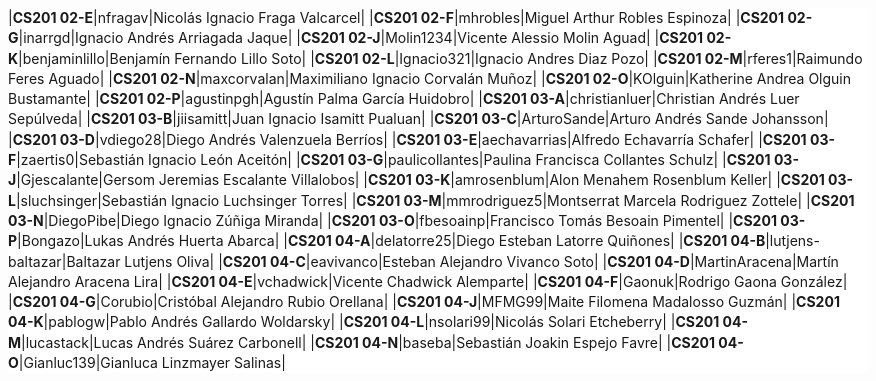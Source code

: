 |**CS201 02-E**|nfragav|Nicolás Ignacio Fraga Valcarcel|
|**CS201 02-F**|mhrobles|Miguel Arthur Robles Espinoza|
|**CS201 02-G**|inarrgd|Ignacio Andrés Arriagada Jaque|
|**CS201 02-J**|Molin1234|Vicente Alessio Molin Aguad|
|**CS201 02-K**|benjaminlillo|Benjamín Fernando Lillo Soto|
|**CS201 02-L**|Ignacio321|Ignacio Andres Diaz Pozo|
|**CS201 02-M**|rferes1|Raimundo Feres Aguado|
|**CS201 02-N**|maxcorvalan|Maximiliano Ignacio Corvalán Muñoz|
|**CS201 02-O**|KOlguin|Katherine Andrea Olguin Bustamante|
|**CS201 02-P**|agustinpgh|Agustín Palma García Huidobro|
|**CS201 03-A**|christianluer|Christian Andrés Luer Sepúlveda|
|**CS201 03-B**|jiisamitt|Juan Ignacio Isamitt Pualuan|
|**CS201 03-C**|ArturoSande|Arturo Andrés Sande Johansson|
|**CS201 03-D**|vdiego28|Diego Andrés Valenzuela Berríos|
|**CS201 03-E**|aechavarrias|Alfredo Echavarría Schafer|
|**CS201 03-F**|zaertis0|Sebastián Ignacio León Aceitón|
|**CS201 03-G**|paulicollantes|Paulina Francisca Collantes Schulz|
|**CS201 03-J**|Gjescalante|Gersom Jeremias Escalante Villalobos|
|**CS201 03-K**|amrosenblum|Alon Menahem Rosenblum Keller|
|**CS201 03-L**|sluchsinger|Sebastián Ignacio Luchsinger Torres|
|**CS201 03-M**|mmrodriguez5|Montserrat Marcela Rodriguez Zottele|
|**CS201 03-N**|DiegoPibe|Diego Ignacio Zúñiga Miranda|
|**CS201 03-O**|fbesoainp|Francisco Tomás Besoain Pimentel|
|**CS201 03-P**|Bongazo|Lukas Andrés Huerta Abarca|
|**CS201 04-A**|delatorre25|Diego Esteban Latorre Quiñones|
|**CS201 04-B**|lutjens-baltazar|Baltazar Lutjens Oliva|
|**CS201 04-C**|eavivanco|Esteban Alejandro Vivanco Soto|
|**CS201 04-D**|MartinAracena|Martín Alejandro Aracena Lira|
|**CS201 04-E**|vchadwick|Vicente Chadwick Alemparte|
|**CS201 04-F**|Gaonuk|Rodrigo Gaona González|
|**CS201 04-G**|Corubio|Cristóbal Alejandro Rubio Orellana|
|**CS201 04-J**|MFMG99|Maite Filomena Madalosso Guzmán|
|**CS201 04-K**|pablogw|Pablo Andrés Gallardo Woldarsky|
|**CS201 04-L**|nsolari99|Nicolás Solari Etcheberry|
|**CS201 04-M**|lucastack|Lucas Andrés Suárez Carbonell|
|**CS201 04-N**|baseba|Sebastián Joakin Espejo Favre|
|**CS201 04-O**|Gianluc139|Gianluca Linzmayer Salinas|